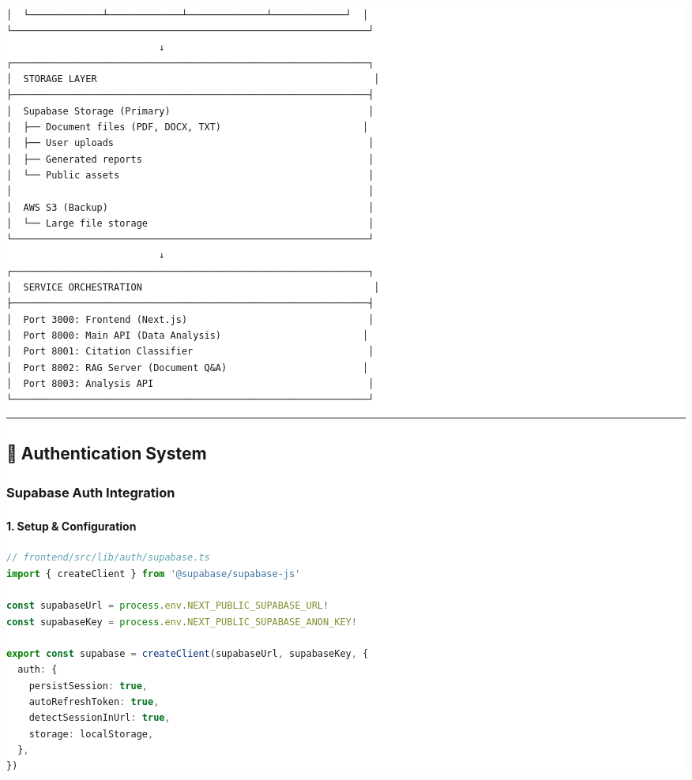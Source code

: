 ```
│  └─────────────┴─────────────┴──────────────┴─────────────┘  │
└───────────────────────────────────────────────────────────────┘
                           ↓
┌───────────────────────────────────────────────────────────────┐
│  STORAGE LAYER                                                 │
├───────────────────────────────────────────────────────────────┤
│  Supabase Storage (Primary)                                   │
│  ├── Document files (PDF, DOCX, TXT)                         │
│  ├── User uploads                                             │
│  ├── Generated reports                                        │
│  └── Public assets                                            │
│                                                               │
│  AWS S3 (Backup)                                              │
│  └── Large file storage                                       │
└───────────────────────────────────────────────────────────────┘
                           ↓
┌───────────────────────────────────────────────────────────────┐
│  SERVICE ORCHESTRATION                                         │
├───────────────────────────────────────────────────────────────┤
│  Port 3000: Frontend (Next.js)                                │
│  Port 8000: Main API (Data Analysis)                         │
│  Port 8001: Citation Classifier                               │
│  Port 8002: RAG Server (Document Q&A)                        │
│  Port 8003: Analysis API                                      │
└───────────────────────────────────────────────────────────────┘
```

---

## 🔐 Authentication System

### Supabase Auth Integration

#### 1. **Setup & Configuration**
```typescript
// frontend/src/lib/auth/supabase.ts
import { createClient } from '@supabase/supabase-js'

const supabaseUrl = process.env.NEXT_PUBLIC_SUPABASE_URL!
const supabaseKey = process.env.NEXT_PUBLIC_SUPABASE_ANON_KEY!

export const supabase = createClient(supabaseUrl, supabaseKey, {
  auth: {
    persistSession: true,
    autoRefreshToken: true,
    detectSessionInUrl: true,
    storage: localStorage,
  },
})
```
